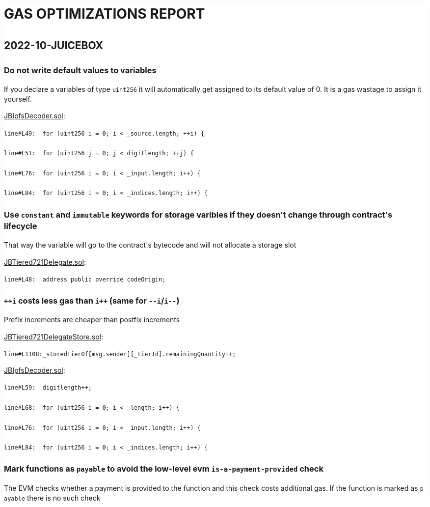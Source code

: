# GAS OPTIMIZATIONS REPORT
## 2022-10-JUICEBOX

### Do not write default values to variables
If you declare a variables of type `uint256` it will automatically get assigned to its default value of 0. It is a gas wastage to assign it yourself.

[JBIpfsDecoder.sol](https://github.com/jbx-protocol/juice-nft-rewards/tree/main/contracts/libraries/JBIpfsDecoder.sol):
```solidity
line#L49:  for (uint256 i = 0; i < _source.length; ++i) {

line#L51:  for (uint256 j = 0; j < digitlength; ++j) {

line#L76:  for (uint256 i = 0; i < _input.length; i++) {

line#L84:  for (uint256 i = 0; i < _indices.length; i++) {
```

### Use `constant` and `immutable` keywords for storage varibles if they doesn't change through contract's lifecycle
That way the variable will go to the contract's bytecode and will not allocate a storage slot

[JBTiered721Delegate.sol](https://github.com/jbx-protocol/juice-nft-rewards/tree/main/contracts/JBTiered721Delegate.sol):
```solidity
line#L48:  address public override codeOrigin;
```

### `++i` costs less gas than `i++` (same for `--i`/`i--`)
Prefix increments are cheaper than postfix increments

[JBTiered721DelegateStore.sol](https://github.com/jbx-protocol/juice-nft-rewards/tree/main/contracts/JBTiered721DelegateStore.sol):
```solidity
line#L1108:_storedTierOf[msg.sender][_tierId].remainingQuantity++;
```

[JBIpfsDecoder.sol](https://github.com/jbx-protocol/juice-nft-rewards/tree/main/contracts/libraries/JBIpfsDecoder.sol):
```solidity
line#L59:  digitlength++;

line#L68:  for (uint256 i = 0; i < _length; i++) {

line#L76:  for (uint256 i = 0; i < _input.length; i++) {

line#L84:  for (uint256 i = 0; i < _indices.length; i++) {
```

### Mark functions as `payable` to avoid the low-level evm `is-a-payment-provided` check
The EVM checks whether a payment is provided to the function and this check costs additional gas. If the function is marked as `payable` there is no such check
